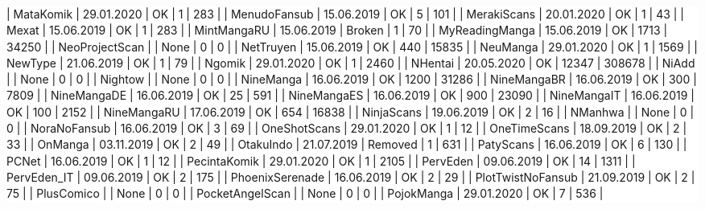 | MataKomik             | 29.01.2020 | OK           | 1               | 283       |
| MenudoFansub          | 15.06.2019 | OK           | 5               | 101       |
| MerakiScans           | 20.01.2020 | OK           | 1               | 43        |
| Mexat                 | 15.06.2019 | OK           | 1               | 283       |
| MintMangaRU           | 15.06.2019 | Broken       | 1               | 70        |
| MyReadingManga        | 15.06.2019 | OK           | 1713            | 34250     |
| NeoProjectScan        |            | None         | 0               | 0         |
| NetTruyen             | 15.06.2019 | OK           | 440             | 15835     |
| NeuManga              | 29.01.2020 | OK           | 1               | 1569      |
| NewType               | 21.06.2019 | OK           | 1               | 79        |
| Ngomik                | 29.01.2020 | OK           | 1               | 2460      |
| NHentai               | 20.05.2020 | OK           | 12347           | 308678    |
| NiAdd                 |            | None         | 0               | 0         |
| Nightow               |            | None         | 0               | 0         |
| NineManga             | 16.06.2019 | OK           | 1200            | 31286     |
| NineMangaBR           | 16.06.2019 | OK           | 300             | 7809      |
| NineMangaDE           | 16.06.2019 | OK           | 25              | 591       |
| NineMangaES           | 16.06.2019 | OK           | 900             | 23090     |
| NineMangaIT           | 16.06.2019 | OK           | 100             | 2152      |
| NineMangaRU           | 17.06.2019 | OK           | 654             | 16838     |
| NinjaScans            | 19.06.2019 | OK           | 2               | 16        |
| NManhwa               |            | None         | 0               | 0         |
| NoraNoFansub          | 16.06.2019 | OK           | 3               | 69        |
| OneShotScans          | 29.01.2020 | OK           | 1               | 12        |
| OneTimeScans          | 18.09.2019 | OK           | 2               | 33        |
| OnManga               | 03.11.2019 | OK           | 2               | 49        |
| OtakuIndo             | 21.07.2019 | Removed      | 1               | 631       |
| PatyScans             | 16.06.2019 | OK           | 6               | 130       |
| PCNet                 | 16.06.2019 | OK           | 1               | 12        |
| PecintaKomik          | 29.01.2020 | OK           | 1               | 2105      |
| PervEden              | 09.06.2019 | OK           | 14              | 1311      |
| PervEden_IT           | 09.06.2019 | OK           | 2               | 175       |
| PhoenixSerenade       | 16.06.2019 | OK           | 2               | 29        |
| PlotTwistNoFansub     | 21.09.2019 | OK           | 2               | 75        |
| PlusComico            |            | None         | 0               | 0         |
| PocketAngelScan       |            | None         | 0               | 0         |
| PojokManga            | 29.01.2020 | OK           | 7               | 536       |